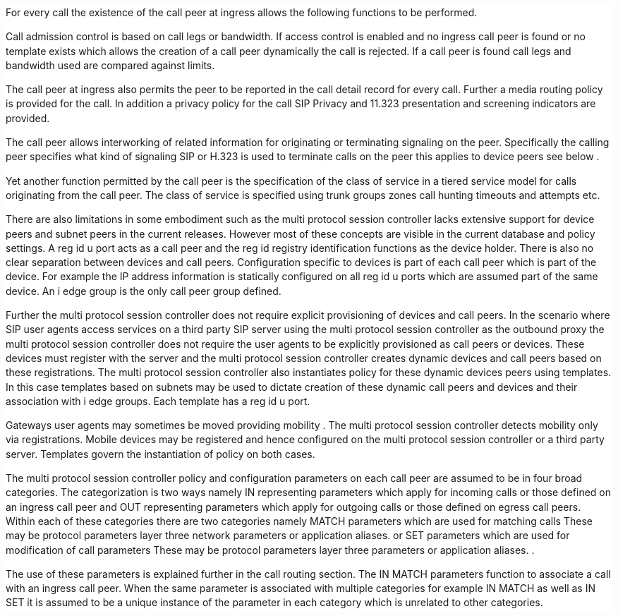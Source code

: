 For every call the existence of the call peer at ingress allows the following functions to be performed.

Call admission control is based on call legs or bandwidth. If access control is enabled and no ingress call peer is found or no template exists which allows the creation of a call peer dynamically the call is rejected. If a call peer is found call legs and bandwidth used are compared against limits.

The call peer at ingress also permits the peer to be reported in the call detail record for every call. Further a media routing policy is provided for the call. In addition a privacy policy for the call SIP Privacy and 11.323 presentation and screening indicators are provided.

The call peer allows interworking of related information for originating or terminating signaling on the peer. Specifically the calling peer specifies what kind of signaling SIP or H.323 is used to terminate calls on the peer this applies to device peers see below .

Yet another function permitted by the call peer is the specification of the class of service in a tiered service model for calls originating from the call peer. The class of service is specified using trunk groups zones call hunting timeouts and attempts etc.

There are also limitations in some embodiment such as the multi protocol session controller lacks extensive support for device peers and subnet peers in the current releases. However most of these concepts are visible in the current database and policy settings. A reg id u port acts as a call peer and the reg id registry identification functions as the device holder. There is also no clear separation between devices and call peers. Configuration specific to devices is part of each call peer which is part of the device. For example the IP address information is statically configured on all reg id u ports which are assumed part of the same device. An i edge group is the only call peer group defined.

Further the multi protocol session controller does not require explicit provisioning of devices and call peers. In the scenario where SIP user agents access services on a third party SIP server using the multi protocol session controller as the outbound proxy the multi protocol session controller does not require the user agents to be explicitly provisioned as call peers or devices. These devices must register with the server and the multi protocol session controller creates dynamic devices and call peers based on these registrations. The multi protocol session controller also instantiates policy for these dynamic devices peers using templates. In this case templates based on subnets may be used to dictate creation of these dynamic call peers and devices and their association with i edge groups. Each template has a reg id u port.

Gateways user agents may sometimes be moved providing mobility . The multi protocol session controller detects mobility only via registrations. Mobile devices may be registered and hence configured on the multi protocol session controller or a third party server. Templates govern the instantiation of policy on both cases.

The multi protocol session controller policy and configuration parameters on each call peer are assumed to be in four broad categories. The categorization is two ways namely IN representing parameters which apply for incoming calls or those defined on an ingress call peer and OUT representing parameters which apply for outgoing calls or those defined on egress call peers. Within each of these categories there are two categories namely MATCH parameters which are used for matching calls These may be protocol parameters layer three network parameters or application aliases. or SET parameters which are used for modification of call parameters These may be protocol parameters layer three parameters or application aliases. .

The use of these parameters is explained further in the call routing section. The IN MATCH parameters function to associate a call with an ingress call peer. When the same parameter is associated with multiple categories for example IN MATCH as well as IN SET it is assumed to be a unique instance of the parameter in each category which is unrelated to other categories.
